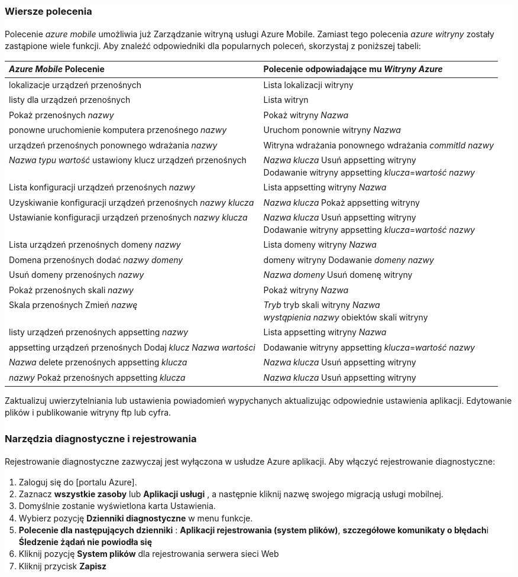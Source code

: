 ### <a name="cliequivalents"></a>Wiersze polecenia

Polecenie _azure mobile_ umożliwia już Zarządzanie witryną usługi Azure Mobile.  Zamiast tego polecenia _azure witryny_ zostały zastąpione wiele funkcji.  Aby znaleźć odpowiedniki dla popularnych poleceń, skorzystaj z poniższej tabeli:

| _Azure Mobile_ Polecenie                     | Polecenie odpowiadające mu _Witryny Azure_            |
| :----------------------------------------- | :----------------------------------------- |
| lokalizacje urządzeń przenośnych                           | Lista lokalizacji witryny                         |
| listy dla urządzeń przenośnych                                | Lista witryn                                  |
| Pokaż przenośnych _nazwy_                         | Pokaż witryny _Nazwa_                           |
| ponowne uruchomienie komputera przenośnego _nazwy_                      | Uruchom ponownie witryny _Nazwa_                        |
| urządzeń przenośnych ponownego wdrażania _nazwy_                     | Witryna wdrażania ponownego wdrażania _commitId_ _nazwy_ |
| _Nazwa_ _typu_ _wartość_ ustawiony klucz urządzeń przenośnych       | _Nazwa_ _klucza_ Usuń appsetting witryny <br/> Dodawanie witryny appsetting _klucza_=_wartość_ _nazwy_ |
| Lista konfiguracji urządzeń przenośnych _nazwy_                  | Lista appsetting witryny _Nazwa_                |
| Uzyskiwanie konfiguracji urządzeń przenośnych _nazwy_ _klucza_             | _Nazwa_ _klucza_ Pokaż appsetting witryny          |
| Ustawianie konfiguracji urządzeń przenośnych _nazwy_ _klucza_             | _Nazwa_ _klucza_ Usuń appsetting witryny <br/> Dodawanie witryny appsetting _klucza_=_wartość_ _nazwy_ |
| Lista urządzeń przenośnych domeny _nazwy_                  | Lista domeny witryny _Nazwa_                    |
| Domena przenośnych dodać _nazwy_ _domeny_          | domeny witryny Dodawanie _domeny_ _nazwy_            |
| Usuń domeny przenośnych _nazwy_                | _Nazwa_ _domeny_ Usuń domenę witryny         |
| Pokaż przenośnych skali _nazwy_                   | Pokaż witryny _Nazwa_                           |
| Skala przenośnych Zmień _nazwę_                 | _Tryb_ tryb skali witryny _Nazwa_ <br /> _wystąpienia_ _nazwy_ obiektów skali witryny |
| listy urządzeń przenośnych appsetting _nazwy_              | Lista appsetting witryny _Nazwa_                |
| appsetting urządzeń przenośnych Dodaj _klucz_ _Nazwa_ _wartości_ | Dodawanie witryny appsetting _klucza_=_wartość_ _nazwy_   |
| _Nazwa_ delete przenośnych appsetting _klucza_      | _Nazwa_ _klucza_ Usuń appsetting witryny        |
| _nazwy_ Pokaż przenośnych appsetting _klucza_        | _Nazwa_ _klucza_ Usuń appsetting witryny        |

Zaktualizuj uwierzytelniania lub ustawienia powiadomień wypychanych aktualizując odpowiednie ustawienia aplikacji.
Edytowanie plików i publikowanie witryny ftp lub cyfra.

### <a name="diagnostics"></a>Narzędzia diagnostyczne i rejestrowania

Rejestrowanie diagnostyczne zazwyczaj jest wyłączona w usłudze Azure aplikacji.  Aby włączyć rejestrowanie diagnostyczne:

  1. Zaloguj się do [portalu Azure].
  2. Zaznacz **wszystkie zasoby** lub **Aplikacji usługi** , a następnie kliknij nazwę swojego migracją usługi mobilnej.
  3. Domyślnie zostanie wyświetlona karta Ustawienia.
  4. Wybierz pozycję **Dzienniki diagnostyczne** w menu funkcje.
  5. **Polecenie dla następujących dzienniki** : **Aplikacji rejestrowania (system plików)**, **szczegółowe komunikaty o błędach**i **Śledzenie żądań nie powiodła się**
  6. Kliknij pozycję **System plików** dla rejestrowania serwera sieci Web
  7. Kliknij przycisk **Zapisz**


[0]: ./media/app-service-mobile-migrating-from-mobile-services/migrate-to-app-service-button.PNG
[1]: ./media/app-service-mobile-migrating-from-mobile-services/migration-activity-monitor.png
[2]: ./media/app-service-mobile-migrating-from-mobile-services/triggering-job-with-postman.png
[Cennik aplikacji usługi]: https://azure.microsoft.com/en-us/pricing/details/app-service/
[Wnioski aplikacji]: ../application-insights/app-insights-overview.md
[Automatyczne skalowanie]: ../app-service-web/web-sites-scale.md
[Azure aplikacji usługi]: ../app-service/app-service-value-prop-what-is.md
[Azure dokumentacji wdrażania aplikacji usługi]: ../app-service-web/web-sites-deploy.md
[Portal Azure klasyczny]: https://manage.windowsazure.com
[Azure portal]: https://portal.azure.com
[Azure Region]: https://azure.microsoft.com/en-us/regions/
[Plany harmonogramu Azure]: ../scheduler/scheduler-plans-billing.md
[wdrażanie przez cały czas]: ../app-service-web/app-service-continuous-deployment.md
[Konwertowanie z nazw mieszanym]: https://azure.microsoft.com/en-us/blog/updates-from-notification-hubs-independent-nuget-installation-model-pmt-and-more/
[curl]: http://curl.haxx.se/
[niestandardowe nazwy domen]: ../app-service-web/web-sites-custom-domain-name.md
[Fiddler]: http://www.telerik.com/fiddler
[ogólnodostępną Azure aplikacji usługi]: https://azure.microsoft.com/blog/announcing-general-availability-of-app-service-mobile-apps/
[Hybrydowe połączenia]: ../app-service-web/web-sites-hybrid-connection-get-started.md
[Rejestrowanie]: ../app-service-web/web-sites-enable-diagnostic-log.md
[SDK Node.js aplikacji dla urządzeń przenośnych]: https://github.com/azure/azure-mobile-apps-node
[Usług i aplikacji usługi mobilnej]: app-service-mobile-value-prop-migration-from-mobile-services.md
[Powiadomienie o koncentratory]: ../notification-hubs/notification-hubs-push-notification-overview.md
[Monitorowanie wydajności]: ../app-service-web/web-sites-monitor.md
[Postman]: http://www.getpostman.com/
[Wykonywanie kopii zapasowej z usługi mobilnej]: ../mobile-services/mobile-services-disaster-recovery.md
[tymczasowy gniazda]: ../app-service-web/web-sites-staged-publishing.md
[VNet]: ../app-service-web/web-sites-integrate-with-vnet.md
[WebJobs]: ../app-service-web/websites-webjobs-resources.md
[Przykłady przekształcenie XDT]: https://github.com/projectkudu/kudu/wiki/Xdt-transform-samples
[Funkcje]: ../azure-functions/functions-overview.md